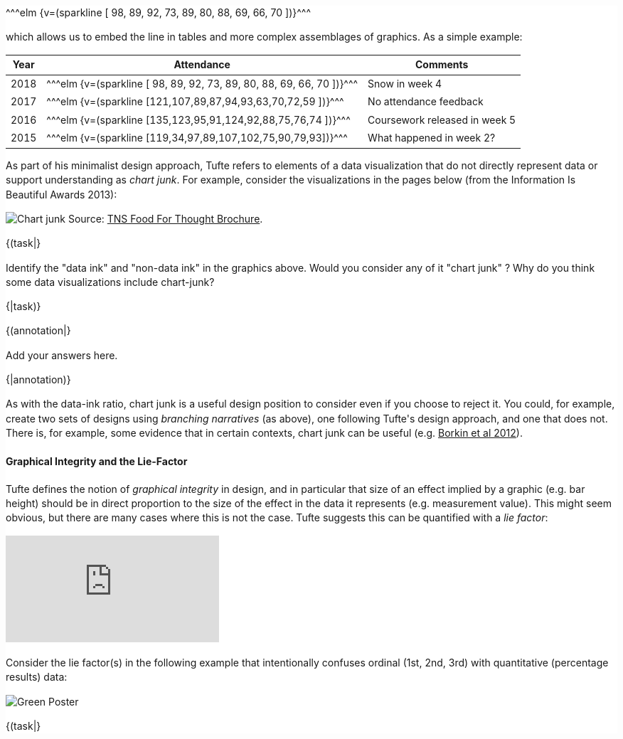 ^^^elm {v=(sparkline [ 98, 89, 92, 73, 89, 80, 88, 69, 66, 70 ])}^^^

which allows us to embed the line in tables and more complex assemblages of graphics. As a simple example:

| Year | Attendance                                                           | Comments                      |
| ---- | -------------------------------------------------------------------- | ----------------------------- |
| 2018 | ^^^elm {v=(sparkline [ 98, 89, 92, 73, 89, 80, 88, 69, 66, 70 ])}^^^ | Snow in week 4                |
| 2017 | ^^^elm {v=(sparkline [121,107,89,87,94,93,63,70,72,59 ])}^^^         | No attendance feedback        |
| 2016 | ^^^elm {v=(sparkline [135,123,95,91,124,92,88,75,76,74 ])}^^^        | Coursework released in week 5 |
| 2015 | ^^^elm {v=(sparkline [119,34,97,89,107,102,75,90,79,93])}^^^         | What happened in week 2?      |

As part of his minimalist design approach, Tufte refers to elements of a data visualization that do not directly represent data or support understanding as _chart junk_. For example, consider the visualizations in the pages below (from the Information Is Beautiful Awards 2013):

![Chart junk](https://staff.city.ac.uk/~jwo/datavis2019/session02/images/tnsFood.png)
Source: [TNS Food For Thought Brochure](https://www.tnsglobal.co.uk/sites/tns-uk/files/TNS-SIAL-Food-brochure_0.pdf).

{(task|}

Identify the "data ink" and "non-data ink" in the graphics above. Would you consider any of it "chart junk" ? Why do you think some data visualizations include chart-junk?

{|task)}

{(annotation|}

Add your answers here.

{|annotation)}

As with the data-ink ratio, chart junk is a useful design position to consider even if you choose to reject it. You could, for example, create two sets of designs using _branching narratives_ (as above), one following Tufte's design approach, and one that does not. There is, for example, some evidence that in certain contexts, chart junk can be useful (e.g. [Borkin et al 2012](#references)).

#### Graphical Integrity and the Lie-Factor

Tufte defines the notion of _graphical integrity_ in design, and in particular that size of an effect implied by a graphic (e.g. bar height) should be in direct proportion to the size of the effect in the data it represents (e.g. measurement value). This might seem obvious, but there are many cases where this is not the case. Tufte suggests this can be quantified with a _lie factor_:

![Lie factor](https://latex.codecogs.com/gif.latex?%5Ctextup%7BLie%20Factor%7D%20%3D%20%5Cfrac%7B%5Ctextup%7Bsize%20of%20effect%20shown%20in%20graphic%7D%7D%7B%5Ctextup%7Bsize%20of%20effect%20in%20data%7D%7D)

Consider the lie factor(s) in the following example that intentionally confuses ordinal (1st, 2nd, 3rd) with quantitative (percentage results) data:

![Green Poster](https://staff.city.ac.uk/~jwo/datavis2019/session02/images/greenPoster.png)

{(task|}
